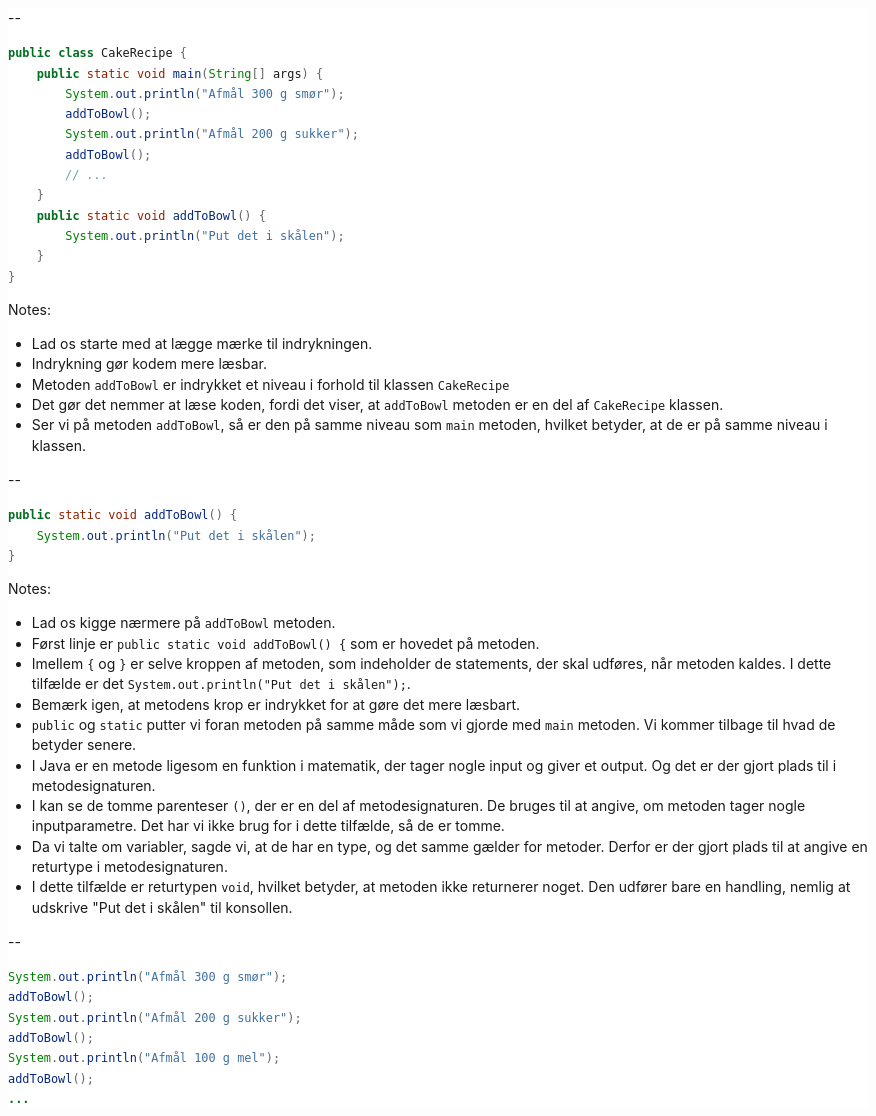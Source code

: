 --

```java [|2-6|3|4|8-10|9|5]
public class CakeRecipe {
    public static void main(String[] args) {
        System.out.println("Afmål 300 g smør");
        addToBowl();
        System.out.println("Afmål 200 g sukker");
        addToBowl();
        // ...
    }
    public static void addToBowl() {
        System.out.println("Put det i skålen");
    }
}
```

Notes:
- Lad os starte med at lægge mærke til indrykningen. 
- Indrykning gør kodem mere læsbar.
- Metoden `addToBowl` er indrykket et niveau i forhold til klassen `CakeRecipe`
- Det gør det nemmer at læse koden, fordi det viser, at `addToBowl` metoden er en del af `CakeRecipe` klassen.
- Ser vi på metoden `addToBowl`, så er den på samme niveau som `main` metoden, hvilket betyder, at de er på samme niveau i klassen.

--

```java
public static void addToBowl() {
    System.out.println("Put det i skålen");
}
```

Notes:
- Lad os kigge nærmere på `addToBowl` metoden.
- Først linje er `public static void addToBowl() {` som er hovedet på metoden.
- Imellem `{` og `}` er selve kroppen af metoden, som indeholder de statements, der skal udføres, når metoden kaldes. I dette tilfælde er det `System.out.println("Put det i skålen");`.
- Bemærk igen, at metodens krop er indrykket for at gøre det mere læsbart.
- `public` og `static` putter vi foran metoden på samme måde som vi gjorde med `main` metoden. Vi kommer tilbage til hvad de betyder senere.
- I Java er en metode ligesom en funktion i matematik, der tager nogle input og giver et output. Og det er der gjort plads til i metodesignaturen.
- I kan se de tomme parenteser `()`, der er en del af metodesignaturen. De bruges til at angive, om metoden tager nogle inputparametre. Det har vi ikke brug for i dette tilfælde, så de er tomme.
- Da vi talte om variabler, sagde vi, at de har en type, og det samme gælder for metoder. Derfor er der gjort plads til at angive en returtype i metodesignaturen.
- I dette tilfælde er returtypen `void`, hvilket betyder, at metoden ikke returnerer noget. Den udfører bare en handling, nemlig at udskrive "Put det i skålen" til konsollen.

--

```java [1,3,5]
System.out.println("Afmål 300 g smør");
addToBowl();
System.out.println("Afmål 200 g sukker");
addToBowl();
System.out.println("Afmål 100 g mel");
addToBowl();
...
```
